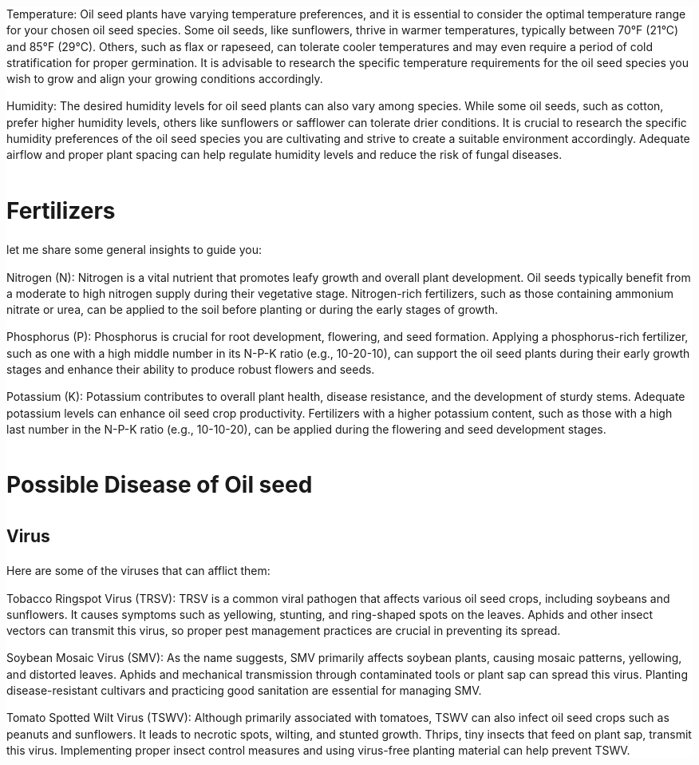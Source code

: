 Temperature: Oil seed plants have varying temperature preferences, and it is essential to consider the optimal temperature range for your chosen oil seed species. Some oil seeds, like sunflowers, thrive in warmer temperatures, typically between 70°F (21°C) and 85°F (29°C). Others, such as flax or rapeseed, can tolerate cooler temperatures and may even require a period of cold stratification for proper germination. It is advisable to research the specific temperature requirements for the oil seed species you wish to grow and align your growing conditions accordingly.



Humidity: The desired humidity levels for oil seed plants can also vary among species. While some oil seeds, such as cotton, prefer higher humidity levels, others like sunflowers or safflower can tolerate drier conditions. It is crucial to research the specific humidity preferences of the oil seed species you are cultivating and strive to create a suitable environment accordingly. Adequate airflow and proper plant spacing can help regulate humidity levels and reduce the risk of fungal diseases.
# Fertilizers
 let me share some general insights to guide you:

Nitrogen (N): Nitrogen is a vital nutrient that promotes leafy growth and overall plant development. Oil seeds typically benefit from a moderate to high nitrogen supply during their vegetative stage. Nitrogen-rich fertilizers, such as those containing ammonium nitrate or urea, can be applied to the soil before planting or during the early stages of growth.

Phosphorus (P): Phosphorus is crucial for root development, flowering, and seed formation. Applying a phosphorus-rich fertilizer, such as one with a high middle number in its N-P-K ratio (e.g., 10-20-10), can support the oil seed plants during their early growth stages and enhance their ability to produce robust flowers and seeds.

Potassium (K): Potassium contributes to overall plant health, disease resistance, and the development of sturdy stems. Adequate potassium levels can enhance oil seed crop productivity. Fertilizers with a higher potassium content, such as those with a high last number in the N-P-K ratio (e.g., 10-10-20), can be applied during the flowering and seed development stages.

# Possible Disease  of Oil  seed

## Virus
Here are some of the viruses that can afflict them:

Tobacco Ringspot Virus (TRSV): TRSV is a common viral pathogen that affects various oil seed crops, including soybeans and sunflowers. It causes symptoms such as yellowing, stunting, and ring-shaped spots on the leaves. Aphids and other insect vectors can transmit this virus, so proper pest management practices are crucial in preventing its spread.

Soybean Mosaic Virus (SMV): As the name suggests, SMV primarily affects soybean plants, causing mosaic patterns, yellowing, and distorted leaves. Aphids and mechanical transmission through contaminated tools or plant sap can spread this virus. Planting disease-resistant cultivars and practicing good sanitation are essential for managing SMV.

Tomato Spotted Wilt Virus (TSWV): Although primarily associated with tomatoes, TSWV can also infect oil seed crops such as peanuts and sunflowers. It leads to necrotic spots, wilting, and stunted growth. Thrips, tiny insects that feed on plant sap, transmit this virus. Implementing proper insect control measures and using virus-free planting material can help prevent TSWV.
